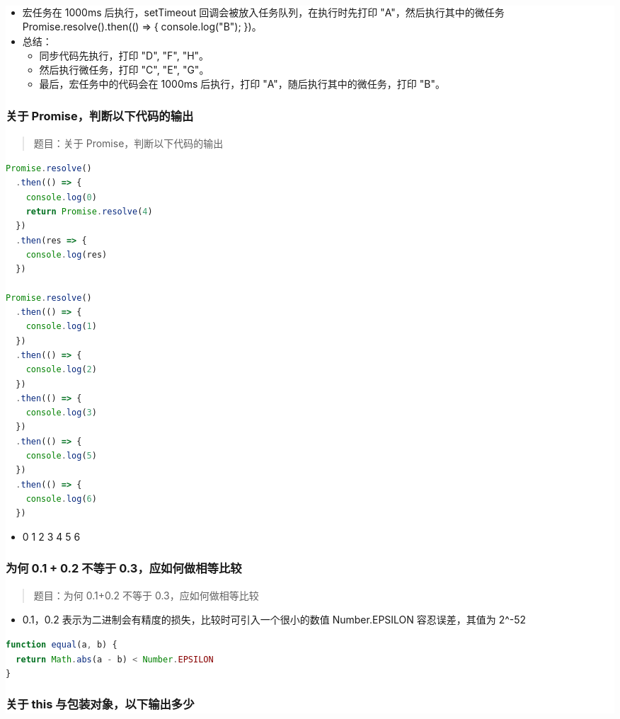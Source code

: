 - 宏任务在 1000ms 后执行，setTimeout 回调会被放入任务队列，在执行时先打印 "A"，然后执行其中的微任务 Promise.resolve().then(() => { console.log("B"); })。
- 总结：
  - 同步代码先执行，打印 "D", "F", "H"。
  - 然后执行微任务，打印 "C", "E", "G"。
  - 最后，宏任务中的代码会在 1000ms 后执行，打印 "A"，随后执行其中的微任务，打印 "B"。

### 关于 Promise，判断以下代码的输出

> 题目：关于 Promise，判断以下代码的输出

```javascript
Promise.resolve()
  .then(() => {
    console.log(0)
    return Promise.resolve(4)
  })
  .then(res => {
    console.log(res)
  })

Promise.resolve()
  .then(() => {
    console.log(1)
  })
  .then(() => {
    console.log(2)
  })
  .then(() => {
    console.log(3)
  })
  .then(() => {
    console.log(5)
  })
  .then(() => {
    console.log(6)
  })
```

- 0 1 2 3 4 5 6

### 为何 0.1 + 0.2 不等于 0.3，应如何做相等比较

> 题目：为何 0.1+0.2 不等于 0.3，应如何做相等比较

- 0.1，0.2 表示为二进制会有精度的损失，比较时可引入一个很小的数值 Number.EPSILON 容忍误差，其值为 2^-52

```javascript
function equal(a, b) {
  return Math.abs(a - b) < Number.EPSILON
}
```

### 关于 this 与包装对象，以下输出多少
